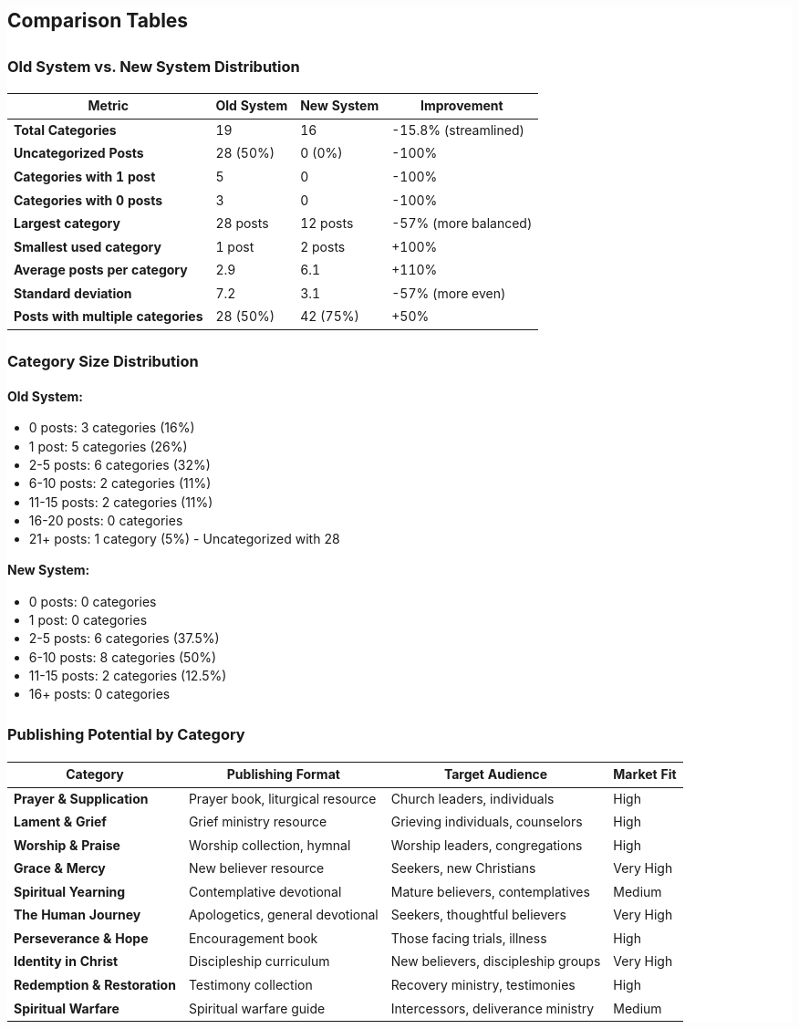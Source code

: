 
## Comparison Tables

### Old System vs. New System Distribution

| Metric | Old System | New System | Improvement |
|--------|-----------|------------|-------------|
| **Total Categories** | 19 | 16 | -15.8% (streamlined) |
| **Uncategorized Posts** | 28 (50%) | 0 (0%) | -100% |
| **Categories with 1 post** | 5 | 0 | -100% |
| **Categories with 0 posts** | 3 | 0 | -100% |
| **Largest category** | 28 posts | 12 posts | -57% (more balanced) |
| **Smallest used category** | 1 post | 2 posts | +100% |
| **Average posts per category** | 2.9 | 6.1 | +110% |
| **Standard deviation** | 7.2 | 3.1 | -57% (more even) |
| **Posts with multiple categories** | 28 (50%) | 42 (75%) | +50% |

### Category Size Distribution

**Old System:**
- 0 posts: 3 categories (16%)
- 1 post: 5 categories (26%)
- 2-5 posts: 6 categories (32%)
- 6-10 posts: 2 categories (11%)
- 11-15 posts: 2 categories (11%)
- 16-20 posts: 0 categories
- 21+ posts: 1 category (5%) - Uncategorized with 28

**New System:**
- 0 posts: 0 categories
- 1 post: 0 categories
- 2-5 posts: 6 categories (37.5%)
- 6-10 posts: 8 categories (50%)
- 11-15 posts: 2 categories (12.5%)
- 16+ posts: 0 categories

### Publishing Potential by Category

| Category | Publishing Format | Target Audience | Market Fit |
|----------|------------------|-----------------|-----------|
| **Prayer & Supplication** | Prayer book, liturgical resource | Church leaders, individuals | High |
| **Lament & Grief** | Grief ministry resource | Grieving individuals, counselors | High |
| **Worship & Praise** | Worship collection, hymnal | Worship leaders, congregations | High |
| **Grace & Mercy** | New believer resource | Seekers, new Christians | Very High |
| **Spiritual Yearning** | Contemplative devotional | Mature believers, contemplatives | Medium |
| **The Human Journey** | Apologetics, general devotional | Seekers, thoughtful believers | Very High |
| **Perseverance & Hope** | Encouragement book | Those facing trials, illness | High |
| **Identity in Christ** | Discipleship curriculum | New believers, discipleship groups | Very High |
| **Redemption & Restoration** | Testimony collection | Recovery ministry, testimonies | High |
| **Spiritual Warfare** | Spiritual warfare guide | Intercessors, deliverance ministry | Medium |